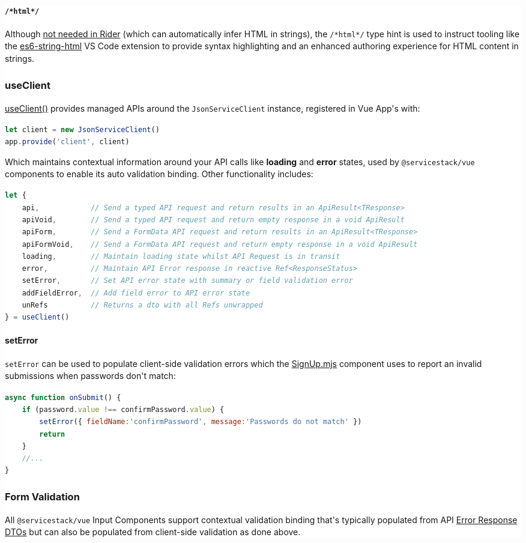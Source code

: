 #### `/*html*/`

Although [not needed in Rider](https://vue-mjs.web-templates.io/blog/rider) (which can automatically infer HTML in strings), the `/*html*/` type hint is used to instruct tooling like the [es6-string-html](https://marketplace.visualstudio.com/items?itemName=Tobermory.es6-string-html)
VS Code extension to provide syntax highlighting and an enhanced authoring experience for HTML content in strings. 

### useClient

[useClient()](/vue/use-client) provides managed APIs around the `JsonServiceClient` instance, registered in Vue App's with:

```js
let client = new JsonServiceClient()
app.provide('client', client)
```

Which maintains contextual information around your API calls like **loading** and **error** states, used by `@servicestack/vue` components to 
enable its auto validation binding. Other functionality includes:

```js
let { 
    api,            // Send a typed API request and return results in an ApiResult<TResponse>
    apiVoid,        // Send a typed API request and return empty response in a void ApiResult
    apiForm,        // Send a FormData API request and return results in an ApiResult<TResponse>
    apiFormVoid,    // Send a FormData API request and return empty response in a void ApiResult
    loading,        // Maintain loading state whilst API Request is in transit
    error,          // Maintain API Error response in reactive Ref<ResponseStatus>
    setError,       // Set API error state with summary or field validation error
    addFieldError,  // Add field error to API error state
    unRefs          // Returns a dto with all Refs unwrapped
} = useClient()
```

#### setError

`setError` can be used to populate client-side validation errors which the 
[SignUp.mjs](https://github.com/NetCoreTemplates/vue-mjs/blob/main/MyApp/wwwroot/Pages/SignUp.mjs)
component uses to report an invalid submissions when passwords don't match:

```js
async function onSubmit() {
    if (password.value !== confirmPassword.value) {
        setError({ fieldName:'confirmPassword', message:'Passwords do not match' })
        return
    }
    //...
}
```

### Form Validation

All `@servicestack/vue` Input Components support contextual validation binding that's typically populated from API
[Error Response DTOs](/error-handling) but can also be populated from client-side validation
as done above.
